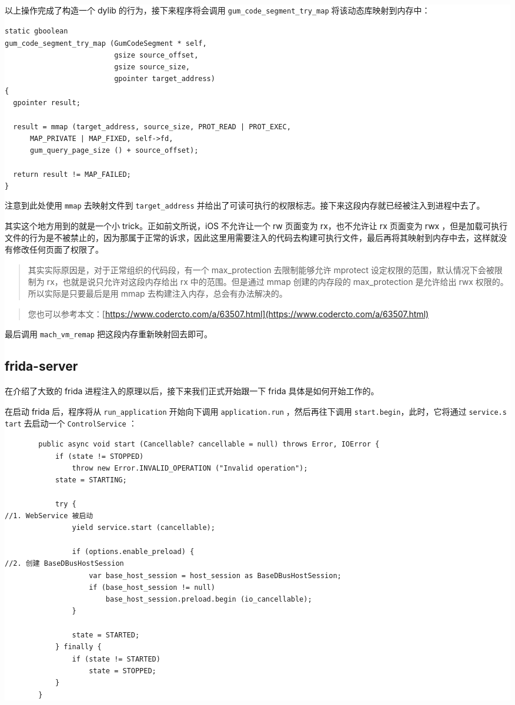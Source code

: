 以上操作完成了构造一个 dylib 的行为，接下来程序将会调用 `gum_code_segment_try_map` 将该动态库映射到内存中：

```
static gboolean
gum_code_segment_try_map (GumCodeSegment * self,
                          gsize source_offset,
                          gsize source_size,
                          gpointer target_address)
{
  gpointer result;
 
  result = mmap (target_address, source_size, PROT_READ | PROT_EXEC,
      MAP_PRIVATE | MAP_FIXED, self->fd,
      gum_query_page_size () + source_offset);
 
  return result != MAP_FAILED;
}

```

注意到此处使用 `mmap` 去映射文件到 `target_address` 并给出了可读可执行的权限标志。接下来这段内存就已经被注入到进程中去了。

其实这个地方用到的就是一个小 trick。正如前文所说，iOS 不允许让一个 rw 页面变为 rx，也不允许让 rx 页面变为 rwx ，但是加载可执行文件的行为是不被禁止的，因为那属于正常的诉求，因此这里用需要注入的代码去构建可执行文件，最后再将其映射到内存中去，这样就没有修改任何页面了权限了。

> 其实实际原因是，对于正常组织的代码段，有一个 max_protection 去限制能够允许 mprotect 设定权限的范围，默认情况下会被限制为 rx，也就是说只允许对这段内存给出 rx 中的范围。但是通过 mmap 创建的内存段的 max_protection 是允许给出 rwx 权限的。所以实际是只要最后是用 mmap 去构建注入内存，总会有办法解决的。

> 您也可以参考本文：[https://www.codercto.com/a/63507.html](https://www.codercto.com/a/63507.html)

最后调用 `mach_vm_remap` 把这段内存重新映射回去即可。

frida-server
------------

在介绍了大致的 frida 进程注入的原理以后，接下来我们正式开始跟一下 frida 具体是如何开始工作的。

在启动 frida 后，程序将从 `run_application` 开始向下调用 `application.run` ，然后再往下调用 `start.begin`，此时，它将通过 `service.start` 去启动一个 `ControlService` ：

```
        public async void start (Cancellable? cancellable = null) throws Error, IOError {
            if (state != STOPPED)
                throw new Error.INVALID_OPERATION ("Invalid operation");
            state = STARTING;
 
            try {
//1. WebService 被启动
                yield service.start (cancellable);
 
                if (options.enable_preload) {
//2. 创建 BaseDBusHostSession
                    var base_host_session = host_session as BaseDBusHostSession;
                    if (base_host_session != null)
                        base_host_session.preload.begin (io_cancellable);
                }
 
                state = STARTED;
            } finally {
                if (state != STARTED)
                    state = STOPPED;
            }
        }

```
